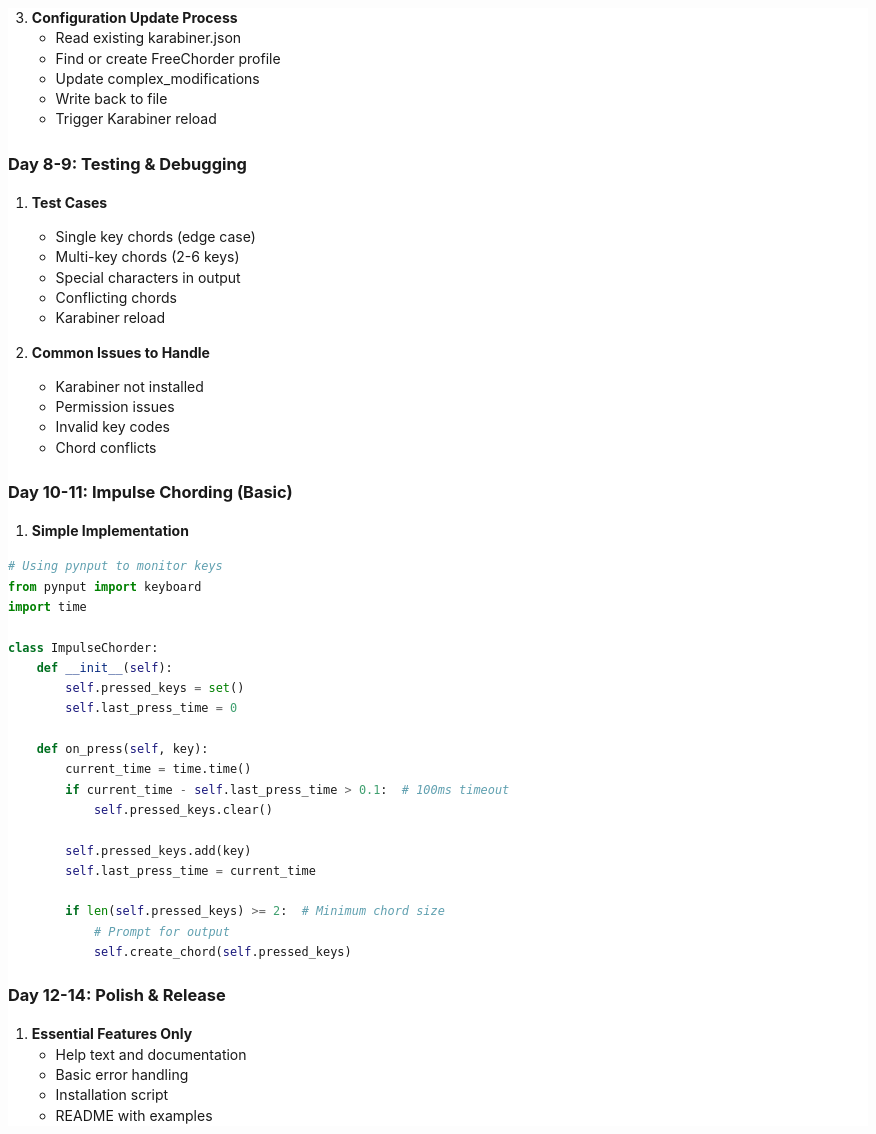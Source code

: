 3. **Configuration Update Process**
   - Read existing karabiner.json
   - Find or create FreeChorder profile
   - Update complex_modifications
   - Write back to file
   - Trigger Karabiner reload

### Day 8-9: Testing & Debugging

1. **Test Cases**
   - Single key chords (edge case)
   - Multi-key chords (2-6 keys)
   - Special characters in output
   - Conflicting chords
   - Karabiner reload

2. **Common Issues to Handle**
   - Karabiner not installed
   - Permission issues
   - Invalid key codes
   - Chord conflicts

### Day 10-11: Impulse Chording (Basic)

1. **Simple Implementation**
```python
# Using pynput to monitor keys
from pynput import keyboard
import time

class ImpulseChorder:
    def __init__(self):
        self.pressed_keys = set()
        self.last_press_time = 0
        
    def on_press(self, key):
        current_time = time.time()
        if current_time - self.last_press_time > 0.1:  # 100ms timeout
            self.pressed_keys.clear()
        
        self.pressed_keys.add(key)
        self.last_press_time = current_time
        
        if len(self.pressed_keys) >= 2:  # Minimum chord size
            # Prompt for output
            self.create_chord(self.pressed_keys)
```

### Day 12-14: Polish & Release

1. **Essential Features Only**
   - Help text and documentation
   - Basic error handling
   - Installation script
   - README with examples
